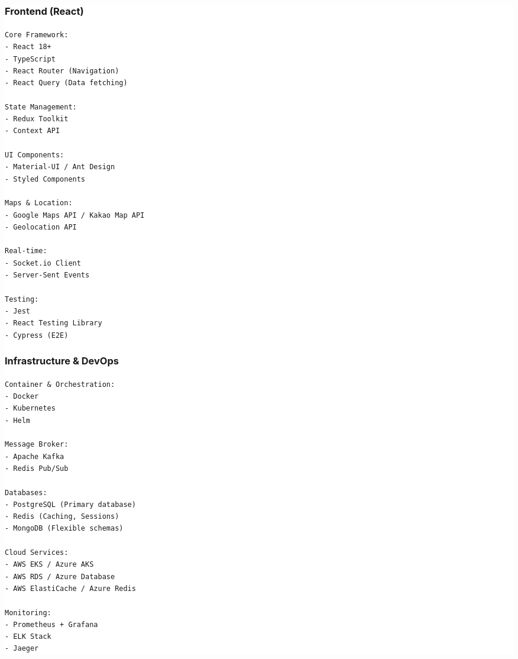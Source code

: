 ### Frontend (React)
```
Core Framework:
- React 18+
- TypeScript
- React Router (Navigation)
- React Query (Data fetching)

State Management:
- Redux Toolkit
- Context API

UI Components:
- Material-UI / Ant Design
- Styled Components

Maps & Location:
- Google Maps API / Kakao Map API
- Geolocation API

Real-time:
- Socket.io Client
- Server-Sent Events

Testing:
- Jest
- React Testing Library
- Cypress (E2E)
```

### Infrastructure & DevOps
```
Container & Orchestration:
- Docker
- Kubernetes
- Helm

Message Broker:
- Apache Kafka
- Redis Pub/Sub

Databases:
- PostgreSQL (Primary database)
- Redis (Caching, Sessions)
- MongoDB (Flexible schemas)

Cloud Services:
- AWS EKS / Azure AKS
- AWS RDS / Azure Database
- AWS ElastiCache / Azure Redis

Monitoring:
- Prometheus + Grafana
- ELK Stack
- Jaeger
```
